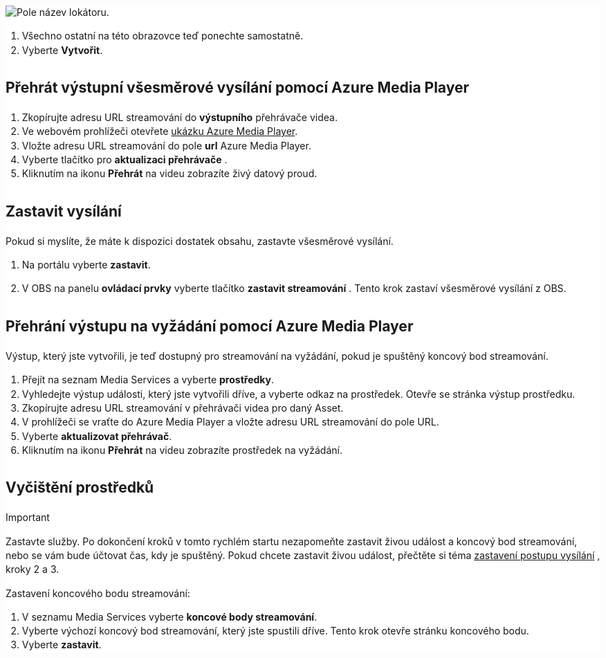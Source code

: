    ![Pole název lokátoru.](media/live-events-wirecast-quickstart/live-event-locator.png)
1. Všechno ostatní na této obrazovce teď ponechte samostatně.
1. Vyberte **Vytvořit**.

## <a name="play-the-output-broadcast-by-using-azure-media-player"></a>Přehrát výstupní všesměrové vysílání pomocí Azure Media Player

1. Zkopírujte adresu URL streamování do **výstupního** přehrávače videa.
1. Ve webovém prohlížeči otevřete [ukázku Azure Media Player](https://ampdemo.azureedge.net/azuremediaplayer.html).
1. Vložte adresu URL streamování do pole **url** Azure Media Player.
1. Vyberte tlačítko pro **aktualizaci přehrávače** .
1. Kliknutím na ikonu **Přehrát** na videu zobrazíte živý datový proud.

## <a name="stop-the-broadcast"></a>Zastavit vysílání

Pokud si myslíte, že máte k dispozici dostatek obsahu, zastavte všesměrové vysílání.

1. Na portálu vyberte **zastavit**.

1. V OBS na panelu **ovládací prvky** vyberte tlačítko **zastavit streamování** . Tento krok zastaví všesměrové vysílání z OBS.

## <a name="play-the-on-demand-output-by-using-azure-media-player"></a>Přehrání výstupu na vyžádání pomocí Azure Media Player

Výstup, který jste vytvořili, je teď dostupný pro streamování na vyžádání, pokud je spuštěný koncový bod streamování.

1. Přejít na seznam Media Services a vyberte **prostředky**.
1. Vyhledejte výstup události, který jste vytvořili dříve, a vyberte odkaz na prostředek. Otevře se stránka výstup prostředku.
1. Zkopírujte adresu URL streamování v přehrávači videa pro daný Asset.
1. V prohlížeči se vraťte do Azure Media Player a vložte adresu URL streamování do pole URL.
1. Vyberte **aktualizovat přehrávač**.
1. Kliknutím na ikonu **Přehrát** na videu zobrazíte prostředek na vyžádání.

## <a name="clean-up-resources"></a>Vyčištění prostředků

> [!IMPORTANT]
> Zastavte služby. Po dokončení kroků v tomto rychlém startu nezapomeňte zastavit živou událost a koncový bod streamování, nebo se vám bude účtovat čas, kdy je spuštěný. Pokud chcete zastavit živou událost, přečtěte si téma [zastavení postupu vysílání](#stop-the-broadcast) , kroky 2 a 3.

Zastavení koncového bodu streamování:

1. V seznamu Media Services vyberte **koncové body streamování**.
2. Vyberte výchozí koncový bod streamování, který jste spustili dříve. Tento krok otevře stránku koncového bodu.
3. Vyberte **zastavit**.
